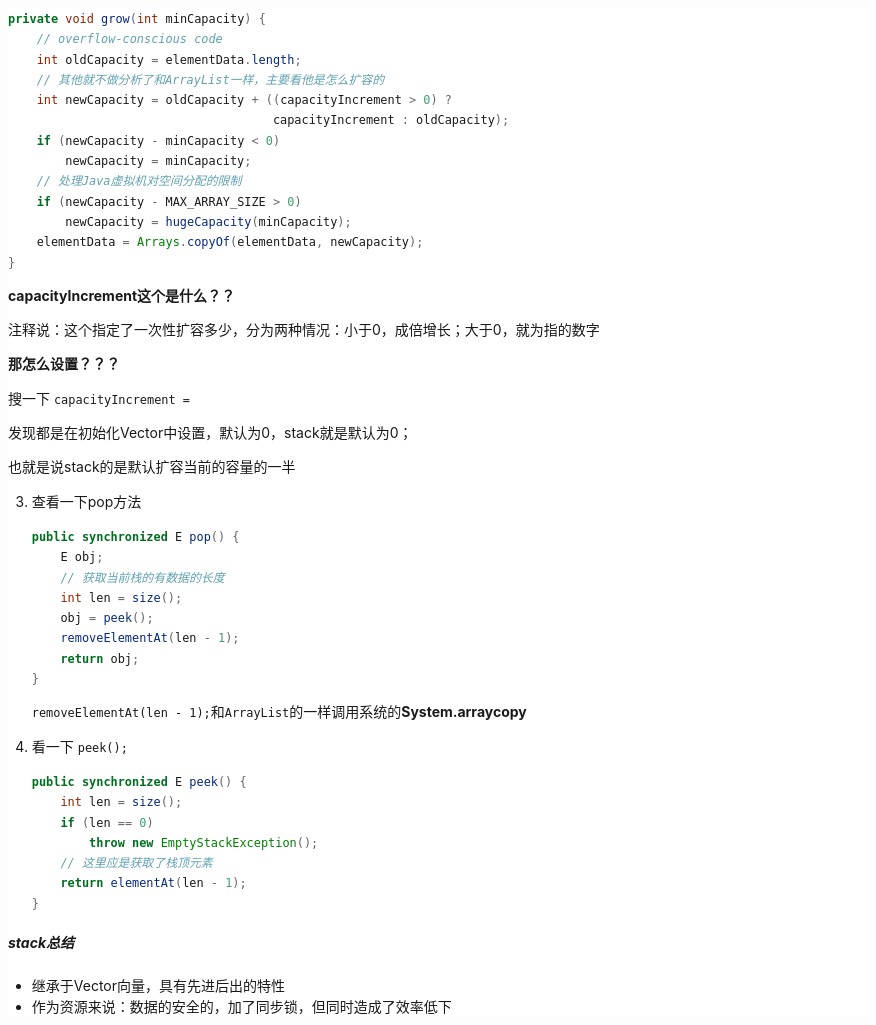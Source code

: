    ```java
   private void grow(int minCapacity) {
       // overflow-conscious code
       int oldCapacity = elementData.length;
       // 其他就不做分析了和ArrayList一样，主要看他是怎么扩容的
       int newCapacity = oldCapacity + ((capacityIncrement > 0) ?
                                        capacityIncrement : oldCapacity);
       if (newCapacity - minCapacity < 0)
           newCapacity = minCapacity;
       // 处理Java虚拟机对空间分配的限制
       if (newCapacity - MAX_ARRAY_SIZE > 0)
           newCapacity = hugeCapacity(minCapacity);
       elementData = Arrays.copyOf(elementData, newCapacity);
   }
   ```

   **capacityIncrement这个是什么？？**

   注释说：这个指定了一次性扩容多少，分为两种情况：小于0，成倍增长；大于0，就为指的数字

   **那怎么设置？？？**

   搜一下 `capacityIncrement =`

   发现都是在初始化Vector中设置，默认为0，stack就是默认为0；

   也就是说stack的是默认扩容当前的容量的一半

3. 查看一下pop方法

   ```java
   public synchronized E pop() {
       E obj;
       // 获取当前栈的有数据的长度
       int len = size();
       obj = peek();
       removeElementAt(len - 1);
       return obj;
   }
   ```

   `removeElementAt(len - 1);`和`ArrayList`的一样调用系统的**System.arraycopy**

4. 看一下 `peek();`

   ```java
   public synchronized E peek() {
       int len = size();
       if (len == 0)
           throw new EmptyStackException();
       // 这里应是获取了栈顶元素
       return elementAt(len - 1);
   }
   ```

##### stack总结

- 继承于Vector向量，具有先进后出的特性
- 作为资源来说：数据的安全的，加了同步锁，但同时造成了效率低下
